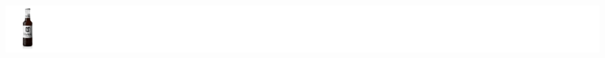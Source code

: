 <a href="fritz/kola-zero-200@2.png"><img src="fritz/kola-zero-200.png" width="64" height="64" /></a>&nbsp;